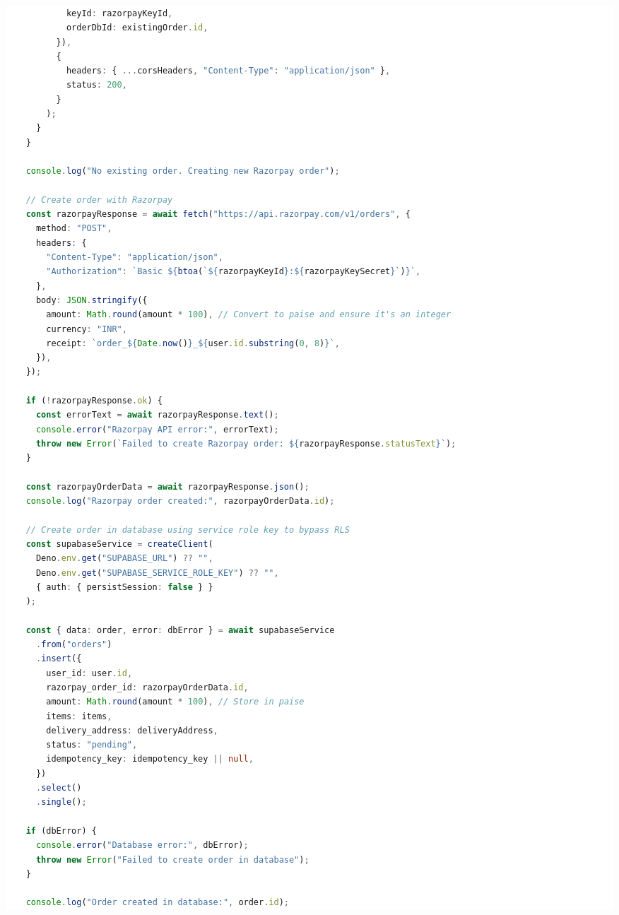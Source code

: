 ```typescript
            keyId: razorpayKeyId,
            orderDbId: existingOrder.id,
          }),
          {
            headers: { ...corsHeaders, "Content-Type": "application/json" },
            status: 200,
          }
        );
      }
    }

    console.log("No existing order. Creating new Razorpay order");

    // Create order with Razorpay
    const razorpayResponse = await fetch("https://api.razorpay.com/v1/orders", {
      method: "POST",
      headers: {
        "Content-Type": "application/json",
        "Authorization": `Basic ${btoa(`${razorpayKeyId}:${razorpayKeySecret}`)}`,
      },
      body: JSON.stringify({
        amount: Math.round(amount * 100), // Convert to paise and ensure it's an integer
        currency: "INR",
        receipt: `order_${Date.now()}_${user.id.substring(0, 8)}`,
      }),
    });

    if (!razorpayResponse.ok) {
      const errorText = await razorpayResponse.text();
      console.error("Razorpay API error:", errorText);
      throw new Error(`Failed to create Razorpay order: ${razorpayResponse.statusText}`);
    }

    const razorpayOrderData = await razorpayResponse.json();
    console.log("Razorpay order created:", razorpayOrderData.id);

    // Create order in database using service role key to bypass RLS
    const supabaseService = createClient(
      Deno.env.get("SUPABASE_URL") ?? "",
      Deno.env.get("SUPABASE_SERVICE_ROLE_KEY") ?? "",
      { auth: { persistSession: false } }
    );

    const { data: order, error: dbError } = await supabaseService
      .from("orders")
      .insert({
        user_id: user.id,
        razorpay_order_id: razorpayOrderData.id,
        amount: Math.round(amount * 100), // Store in paise
        items: items,
        delivery_address: deliveryAddress,
        status: "pending",
        idempotency_key: idempotency_key || null,
      })
      .select()
      .single();

    if (dbError) {
      console.error("Database error:", dbError);
      throw new Error("Failed to create order in database");
    }

    console.log("Order created in database:", order.id);
```